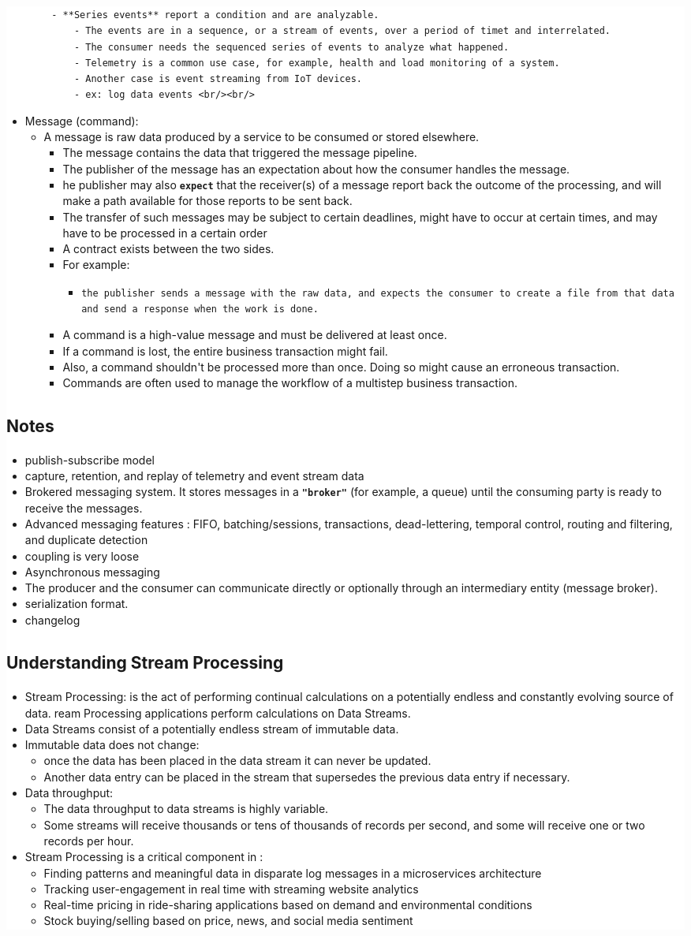             - **Series events** report a condition and are analyzable.
                - The events are in a sequence, or a stream of events, over a period of timet and interrelated.
                - The consumer needs the sequenced series of events to analyze what happened.
                - Telemetry is a common use case, for example, health and load monitoring of a system.
                - Another case is event streaming from IoT devices.
                - ex: log data events <br/><br/>

- Message (command):
    - A message is raw data produced by a service to be consumed or stored elsewhere.
        - The message contains the data that triggered the message pipeline.
        - The publisher of the message has an expectation about how the consumer handles the message.
        - he publisher may also **`expect`** that the receiver(s) of a message report back the outcome of the processing, and will make a path available for those reports to be sent back.
        - The transfer of such messages may be subject to certain deadlines, might have to occur at certain times, and may have to be processed in a certain order
        - A contract exists between the two sides.
        - For example:
             -     the publisher sends a message with the raw data, and expects the consumer to create a file from that data and send a response when the work is done.

        - A command is a high-value message and must be delivered at least once.
        - If a command is lost, the entire business transaction might fail.
        - Also, a command shouldn't be processed more than once. Doing so might cause an erroneous transaction.
        - Commands are often used to manage the workflow of a multistep business transaction.

## Notes

- publish-subscribe model
-  capture, retention, and replay of telemetry and event stream data
- Brokered messaging system. It stores messages in a **`"broker"`** (for example, a queue) until the consuming party is ready to receive the messages.
- Advanced messaging features : FIFO, batching/sessions, transactions, dead-lettering, temporal control, routing and filtering, and duplicate detection
- coupling is very loose
- Asynchronous messaging
- The producer and the consumer can communicate directly or optionally through an intermediary entity (message broker).
- serialization format.
- changelog 

## Understanding Stream Processing

- Stream Processing:
        is the act of performing continual calculations on a potentially endless and constantly evolving source of data.
ream Processing applications perform calculations on Data Streams.
- Data Streams consist of a potentially endless stream of immutable data.
- Immutable data does not change: 
  - once the data has been placed in the data stream it can never be updated.
  - Another data entry can be placed in the stream that supersedes the previous data entry if necessary.
- Data throughput:
  - The data throughput to data streams is highly variable.
  -  Some streams will receive thousands or tens of thousands of records per second, and some will receive one or two records per hour.
- Stream Processing is a critical component in :
  - Finding patterns and meaningful data in disparate log messages in a microservices architecture
  - Tracking user-engagement in real time with streaming website analytics
  - Real-time pricing in ride-sharing applications based on demand and environmental conditions
  - Stock buying/selling based on price, news, and social media sentiment
